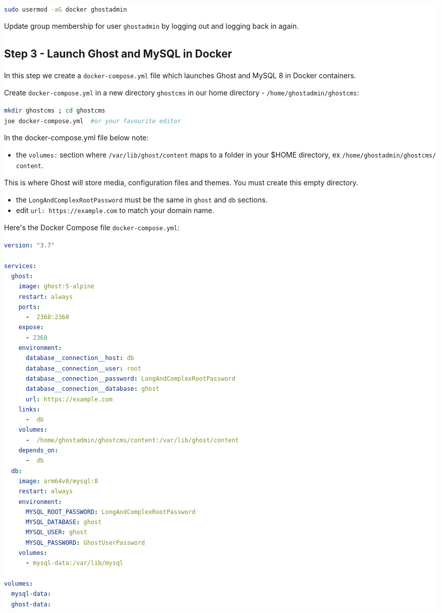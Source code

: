 ```bash
sudo usermod -aG docker ghostadmin
```

Update group membership for user `ghostadmin` by logging out and logging back in again.

## Step 3 - Launch Ghost and MySQL in Docker

In this step we create a `docker-compose.yml` file which launches Ghost and MySQL 8 in Docker containers.

Create `docker-compose.yml` in a new directory `ghostcms` in our home directory - `/home/ghostadmin/ghostcms`:

```bash
mkdir ghostcms ; cd ghostcms
joe docker-compose.yml  #or your favourite editor
```

In the docker-compose.yml file below note:

- the `volumes:` section where `/var/lib/ghost/content` maps to a folder in your $HOME directory, ex `/home/ghostadmin/ghostcms/content`. 

This is where Ghost will store media, configuration files and themes. You must create this empty directory.
- the `LongAndComplexRootPassword` must be the same in `ghost` and `db` sections.
- edit `url: https://example.com` to match your domain name.

Here's the Docker Compose file `docker-compose.yml`:

```yaml
version: "3.7"
 
services:
  ghost:
    image: ghost:5-alpine
    restart: always
    ports:
      -  2368:2368
    expose:
      - 2368
    environment:
      database__connection__host: db
      database__connection__user: root
      database__connection__password: LongAndComplexRootPassword
      database__connection__database: ghost
      url: https://example.com
    links:
      -  db
    volumes:
      -  /home/ghostadmin/ghostcms/content:/var/lib/ghost/content
    depends_on:
      -  db
  db:
    image: arm64v8/mysql:8
    restart: always
    environment:
      MYSQL_ROOT_PASSWORD: LongAndComplexRootPassword
      MYSQL_DATABASE: ghost
      MYSQL_USER: ghost
      MYSQL_PASSWORD: GhostUserPassword
    volumes:
      - mysql-data:/var/lib/mysql
 
volumes:
  mysql-data:
  ghost-data:
```